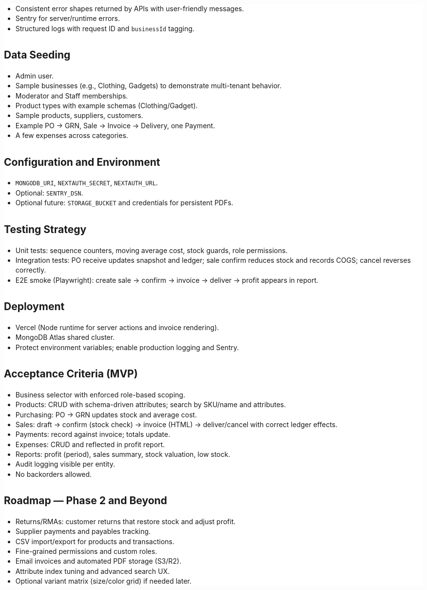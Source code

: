 - Consistent error shapes returned by APIs with user-friendly messages.
- Sentry for server/runtime errors.
- Structured logs with request ID and `businessId` tagging.

## Data Seeding

- Admin user.
- Sample businesses (e.g., Clothing, Gadgets) to demonstrate multi-tenant behavior.
- Moderator and Staff memberships.
- Product types with example schemas (Clothing/Gadget).
- Sample products, suppliers, customers.
- Example PO → GRN, Sale → Invoice → Delivery, one Payment.
- A few expenses across categories.

## Configuration and Environment

- `MONGODB_URI`, `NEXTAUTH_SECRET`, `NEXTAUTH_URL`.
- Optional: `SENTRY_DSN`.
- Optional future: `STORAGE_BUCKET` and credentials for persistent PDFs.

## Testing Strategy

- Unit tests: sequence counters, moving average cost, stock guards, role permissions.
- Integration tests: PO receive updates snapshot and ledger; sale confirm reduces stock and records COGS; cancel reverses correctly.
- E2E smoke (Playwright): create sale → confirm → invoice → deliver → profit appears in report.

## Deployment

- Vercel (Node runtime for server actions and invoice rendering).
- MongoDB Atlas shared cluster.
- Protect environment variables; enable production logging and Sentry.

## Acceptance Criteria (MVP)

- Business selector with enforced role-based scoping.
- Products: CRUD with schema-driven attributes; search by SKU/name and attributes.
- Purchasing: PO → GRN updates stock and average cost.
- Sales: draft → confirm (stock check) → invoice (HTML) → deliver/cancel with correct ledger effects.
- Payments: record against invoice; totals update.
- Expenses: CRUD and reflected in profit report.
- Reports: profit (period), sales summary, stock valuation, low stock.
- Audit logging visible per entity.
- No backorders allowed.

## Roadmap — Phase 2 and Beyond

- Returns/RMAs: customer returns that restore stock and adjust profit.
- Supplier payments and payables tracking.
- CSV import/export for products and transactions.
- Fine-grained permissions and custom roles.
- Email invoices and automated PDF storage (S3/R2).
- Attribute index tuning and advanced search UX.
- Optional variant matrix (size/color grid) if needed later.
